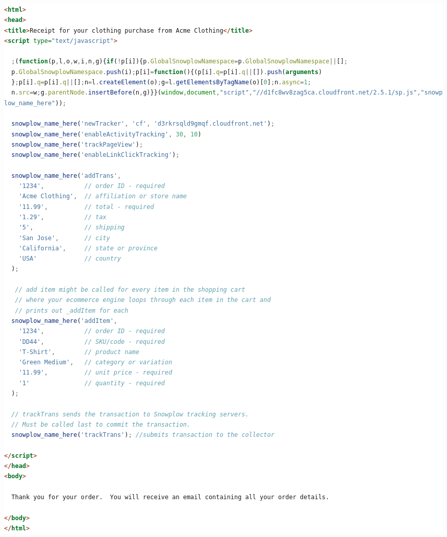 ```html
<html>
<head>
<title>Receipt for your clothing purchase from Acme Clothing</title>
<script type="text/javascript">

  ;(function(p,l,o,w,i,n,g){if(!p[i]){p.GlobalSnowplowNamespace=p.GlobalSnowplowNamespace||[];
  p.GlobalSnowplowNamespace.push(i);p[i]=function(){(p[i].q=p[i].q||[]).push(arguments)
  };p[i].q=p[i].q||[];n=l.createElement(o);g=l.getElementsByTagName(o)[0];n.async=1;
  n.src=w;g.parentNode.insertBefore(n,g)}}(window,document,"script","//d1fc8wv8zag5ca.cloudfront.net/2.5.1/sp.js","snowplow_name_here"));

  snowplow_name_here('newTracker', 'cf', 'd3rkrsqld9gmqf.cloudfront.net');
  snowplow_name_here('enableActivityTracking', 30, 10)
  snowplow_name_here('trackPageView');
  snowplow_name_here('enableLinkClickTracking');

  snowplow_name_here('addTrans',
    '1234',           // order ID - required
    'Acme Clothing',  // affiliation or store name
    '11.99',          // total - required
    '1.29',           // tax
    '5',              // shipping
    'San Jose',       // city
    'California',     // state or province
    'USA'             // country
  );

   // add item might be called for every item in the shopping cart
   // where your ecommerce engine loops through each item in the cart and
   // prints out _addItem for each
  snowplow_name_here('addItem',
    '1234',           // order ID - required
    'DD44',           // SKU/code - required
    'T-Shirt',        // product name
    'Green Medium',   // category or variation
    '11.99',          // unit price - required
    '1'               // quantity - required
  );

  // trackTrans sends the transaction to Snowplow tracking servers.
  // Must be called last to commit the transaction.
  snowplow_name_here('trackTrans'); //submits transaction to the collector

</script>
</head>
<body>

  Thank you for your order.  You will receive an email containing all your order details.

</body>
</html>
```


[contents]: Javascript-Tracker
[specific-events-v1]: https://github.com/snowplow/snowplow/wiki/2-Specific-event-tracking-with-the-Javascript-tracker-v1
[specific-events-v2.0]: https://github.com/snowplow/snowplow/wiki/2-Specific-event-tracking-with-the-Javascript-tracker-v2.0
[specific-events-v2.2]: https://github.com/snowplow/snowplow/wiki/2-Specific-event-tracking-with-the-Javascript-tracker-v2.2
[specific-events-v2.3]: https://github.com/snowplow/snowplow/wiki/2-Specific-event-tracking-with-the-Javascript-tracker-v2.3
[specific-events-v2.4]: https://github.com/snowplow/snowplow/wiki/2-Specific-event-tracking-with-the-Javascript-tracker-v2.4
[specific-events-v2.5]: https://github.com/snowplow/snowplow/wiki/2-Specific-event-tracking-with-the-Javascript-tracker-v2.5
[specific-events-v2.6]: https://github.com/snowplow/snowplow/wiki/2-Specific-event-tracking-with-the-Javascript-tracker-v2.6
[specific-events-v2.7]: https://github.com/snowplow/snowplow/wiki/2-Specific-event-tracking-with-the-Javascript-tracker-v2.7
[specific-events-v2.8]: https://github.com/snowplow/snowplow/wiki/2-Specific-event-tracking-with-the-Javascript-tracker-v2.8
[multiple-trackers]: https://github.com/snowplow/snowplow/wiki/1-General-parameters-for-the-Javascript-tracker#24-managing-multiple-trackers
[json-schema]: http://json-schema.org/
[self-describing-jsons]: http://snowplowanalytics.com/blog/2014/05/15/introducing-self-describing-jsons/
[ad-impression-schema]: https://github.com/snowplow/iglu-central/blob/master/schemas/com.snowplowanalytics.snowplow/ad_impression/jsonschema/1-0-0
[ad-click-schema]: https://github.com/snowplow/iglu-central/blob/master/schemas/com.snowplowanalytics.snowplow/ad_click/jsonschema/1-0-0
[ad-conversion-schema]: https://github.com/snowplow/iglu-central/blob/master/schemas/com.snowplowanalytics.snowplow/ad_conversion/jsonschema/1-0-0
[link-click-schema]: https://github.com/snowplow/iglu-central/blob/master/schemas/com.snowplowanalytics.snowplow/link_click/jsonschema/1-0-1
[openx]: http://www.openx.com/publisher/enterprise-ad-server
[zoneappend]: /snowplow/snowplow/wiki/setup-guide/images/03a_zone_prepend_openx.png
[magicmacros]: http://www.openx.com/docs/whitepapers/magic-macros
[dmp]: http://www.adopsinsider.com/online-ad-measurement-tracking/data-management-platforms/what-are-data-management-platforms/
[contactus]: mailto:contact@snowplowanalytics.com
[gahelppage]: https://support.google.com/analytics/answer/1033863
[gaurlbuilder]: https://support.google.com/analytics/answer/1033867?hl=en
[mixpanel]: https://mixpanel.com/
[kissmetrics]: https://www.kissmetrics.com/
[keen.io]: https://keen.io/
[contexts]: http://snowplowanalytics.com/blog/2014/01/27/snowplow-custom-contexts-guide/
[iglu-repo]: https://github.com/snowplow/iglu
[change_form]: https://github.com/snowplow/iglu-central/blob/master/schemas/com.snowplowanalytics.snowplow/change_form/jsonschema/1-0-0
[submit_form]: https://github.com/snowplow/iglu-central/blob/master/schemas/com.snowplowanalytics.snowplow/submit_form/jsonschema/1-0-0
[social_interaction]: https://github.com/snowplow/iglu-central/blob/master/schemas/com.snowplowanalytics.snowplow/social_interaction/jsonschema/1-0-0
[add_to_cart]: https://github.com/snowplow/iglu-central/blob/master/schemas/com.snowplowanalytics.snowplow/add_to_cart/jsonschema/1-0-0
[remove_from_cart]: https://github.com/snowplow/iglu-central/blob/master/schemas/com.snowplowanalytics.snowplow/remove_from_cart/jsonschema/1-0-0
[site_search]: https://github.com/snowplow/iglu-central/blob/master/schemas/com.snowplowanalytics.snowplow/site_search/jsonschema/1-0-0
[timing]: https://github.com/snowplow/iglu-central/blob/master/schemas/com.snowplowanalytics.snowplow/timing/jsonschema/1-0-0
[performancetiming]: https://github.com/snowplow/iglu-central/blob/master/schemas/org.w3/PerformanceTiming/jsonschema/1-0-0
[performance-spec]: http://www.w3.org/TR/2012/REC-navigation-timing-20121217/#sec-window.performance-attribute
[application_error]: https://raw.githubusercontent.com/snowplow/iglu-central/master/schemas/com.snowplowanalytics.snowplow/application_error/jsonschema/1-0-1